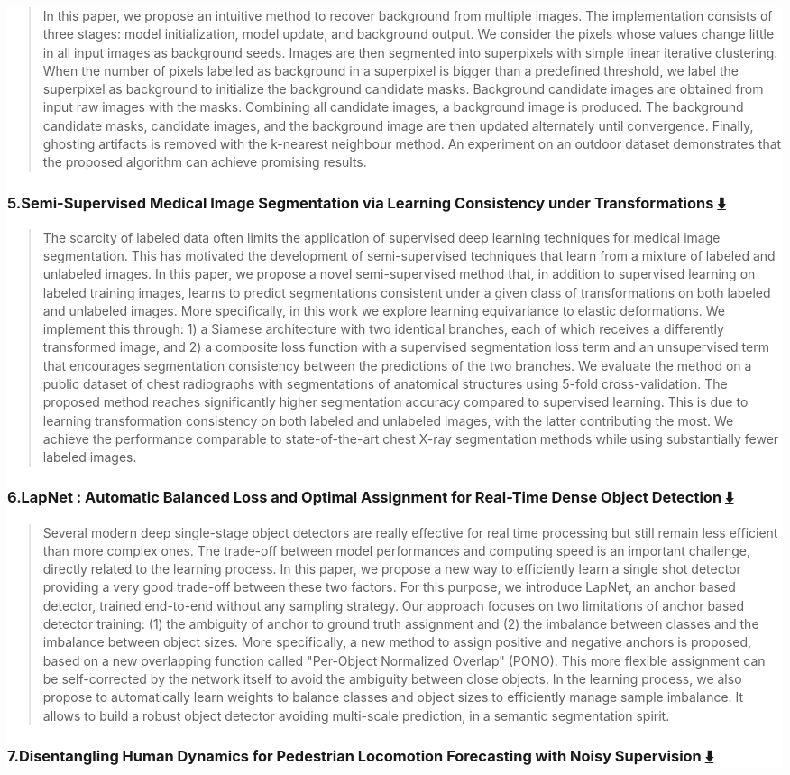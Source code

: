 >  In this paper, we propose an intuitive method to recover background from multiple images. The implementation consists of three stages: model initialization, model update, and background output. We consider the pixels whose values change little in all input images as background seeds. Images are then segmented into superpixels with simple linear iterative clustering. When the number of pixels labelled as background in a superpixel is bigger than a predefined threshold, we label the superpixel as background to initialize the background candidate masks. Background candidate images are obtained from input raw images with the masks. Combining all candidate images, a background image is produced. The background candidate masks, candidate images, and the background image are then updated alternately until convergence. Finally, ghosting artifacts is removed with the k-nearest neighbour method. An experiment on an outdoor dataset demonstrates that the proposed algorithm can achieve promising results. 
### 5.Semi-Supervised Medical Image Segmentation via Learning Consistency under Transformations  [ :arrow_down: ](https://arxiv.org/pdf/1911.01218.pdf)
>  The scarcity of labeled data often limits the application of supervised deep learning techniques for medical image segmentation. This has motivated the development of semi-supervised techniques that learn from a mixture of labeled and unlabeled images. In this paper, we propose a novel semi-supervised method that, in addition to supervised learning on labeled training images, learns to predict segmentations consistent under a given class of transformations on both labeled and unlabeled images. More specifically, in this work we explore learning equivariance to elastic deformations. We implement this through: 1) a Siamese architecture with two identical branches, each of which receives a differently transformed image, and 2) a composite loss function with a supervised segmentation loss term and an unsupervised term that encourages segmentation consistency between the predictions of the two branches. We evaluate the method on a public dataset of chest radiographs with segmentations of anatomical structures using 5-fold cross-validation. The proposed method reaches significantly higher segmentation accuracy compared to supervised learning. This is due to learning transformation consistency on both labeled and unlabeled images, with the latter contributing the most. We achieve the performance comparable to state-of-the-art chest X-ray segmentation methods while using substantially fewer labeled images. 
### 6.LapNet : Automatic Balanced Loss and Optimal Assignment for Real-Time Dense Object Detection  [ :arrow_down: ](https://arxiv.org/pdf/1911.01149.pdf)
>  Several modern deep single-stage object detectors are really effective for real time processing but still remain less efficient than more complex ones. The trade-off between model performances and computing speed is an important challenge, directly related to the learning process. In this paper, we propose a new way to efficiently learn a single shot detector providing a very good trade-off between these two factors. For this purpose, we introduce LapNet, an anchor based detector, trained end-to-end without any sampling strategy. Our approach focuses on two limitations of anchor based detector training: (1) the ambiguity of anchor to ground truth assignment and (2) the imbalance between classes and the imbalance between object sizes. More specifically, a new method to assign positive and negative anchors is proposed, based on a new overlapping function called "Per-Object Normalized Overlap" (PONO). This more flexible assignment can be self-corrected by the network itself to avoid the ambiguity between close objects. In the learning process, we also propose to automatically learn weights to balance classes and object sizes to efficiently manage sample imbalance. It allows to build a robust object detector avoiding multi-scale prediction, in a semantic segmentation spirit. 
### 7.Disentangling Human Dynamics for Pedestrian Locomotion Forecasting with Noisy Supervision  [ :arrow_down: ](https://arxiv.org/pdf/1911.01138.pdf)